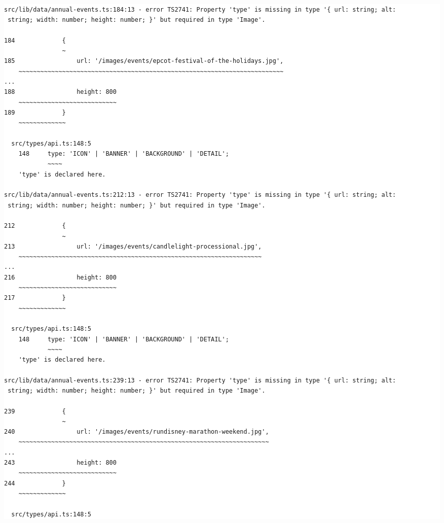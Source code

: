 ```
src/lib/data/annual-events.ts:184:13 - error TS2741: Property 'type' is missing in type '{ url: string; alt:
 string; width: number; height: number; }' but required in type 'Image'.

184             {
                ~
185                 url: '/images/events/epcot-festival-of-the-holidays.jpg',
    ~~~~~~~~~~~~~~~~~~~~~~~~~~~~~~~~~~~~~~~~~~~~~~~~~~~~~~~~~~~~~~~~~~~~~~~~~
... 
188                 height: 800
    ~~~~~~~~~~~~~~~~~~~~~~~~~~~
189             }
    ~~~~~~~~~~~~~

  src/types/api.ts:148:5
    148     type: 'ICON' | 'BANNER' | 'BACKGROUND' | 'DETAIL';
            ~~~~
    'type' is declared here.

src/lib/data/annual-events.ts:212:13 - error TS2741: Property 'type' is missing in type '{ url: string; alt:
 string; width: number; height: number; }' but required in type 'Image'.

212             {
                ~
213                 url: '/images/events/candlelight-processional.jpg',
    ~~~~~~~~~~~~~~~~~~~~~~~~~~~~~~~~~~~~~~~~~~~~~~~~~~~~~~~~~~~~~~~~~~~
... 
216                 height: 800
    ~~~~~~~~~~~~~~~~~~~~~~~~~~~
217             }
    ~~~~~~~~~~~~~

  src/types/api.ts:148:5
    148     type: 'ICON' | 'BANNER' | 'BACKGROUND' | 'DETAIL';
            ~~~~
    'type' is declared here.

src/lib/data/annual-events.ts:239:13 - error TS2741: Property 'type' is missing in type '{ url: string; alt:
 string; width: number; height: number; }' but required in type 'Image'.

239             {
                ~
240                 url: '/images/events/rundisney-marathon-weekend.jpg',
    ~~~~~~~~~~~~~~~~~~~~~~~~~~~~~~~~~~~~~~~~~~~~~~~~~~~~~~~~~~~~~~~~~~~~~
... 
243                 height: 800
    ~~~~~~~~~~~~~~~~~~~~~~~~~~~
244             }
    ~~~~~~~~~~~~~

  src/types/api.ts:148:5
